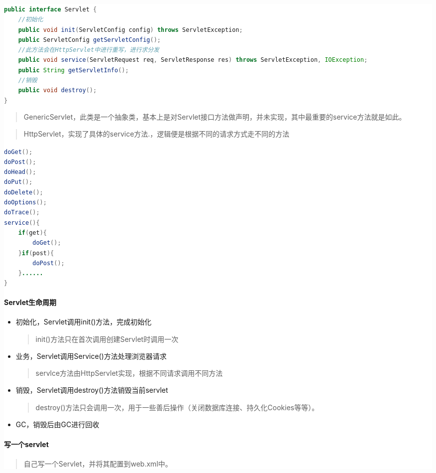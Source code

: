 ```java
public interface Servlet {
    //初始化
    public void init(ServletConfig config) throws ServletException;
    public ServletConfig getServletConfig();
    //此方法会在HttpServlet中进行重写，进行求分发
    public void service(ServletRequest req, ServletResponse res) throws ServletException, IOException;
    public String getServletInfo();
    //销毁
    public void destroy();
}
```

> GenericServlet，此类是一个抽象类，基本上是对Servlet接口方法做声明，并未实现，其中最重要的service方法就是如此。

> HttpServlet，实现了具体的service方法.，逻辑便是根据不同的请求方式走不同的方法

```java
doGet();
doPost();
doHead();
doPut();
doDelete();
doOptions();
doTrace();
service(){
    if(get){
        doGet();
    }if(post){
        doPost();
    }......
}
```



#### Servlet生命周期



- 初始化，Servlet调用init()方法，完成初始化

  > init()方法只在首次调用创建Servlet时调用一次

- 业务，Servlet调用Service()方法处理浏览器请求

  > servlce方法由HttpServlet实现，根据不同请求调用不同方法

- 销毁，Servlet调用destroy()方法销毁当前servlet

  > destroy()方法只会调用一次，用于一些善后操作（关闭数据库连接、持久化Cookies等等）。

- GC，销毁后由GC进行回收



#### 写一个servlet

> 自己写一个Servlet，并将其配置到web.xml中。
